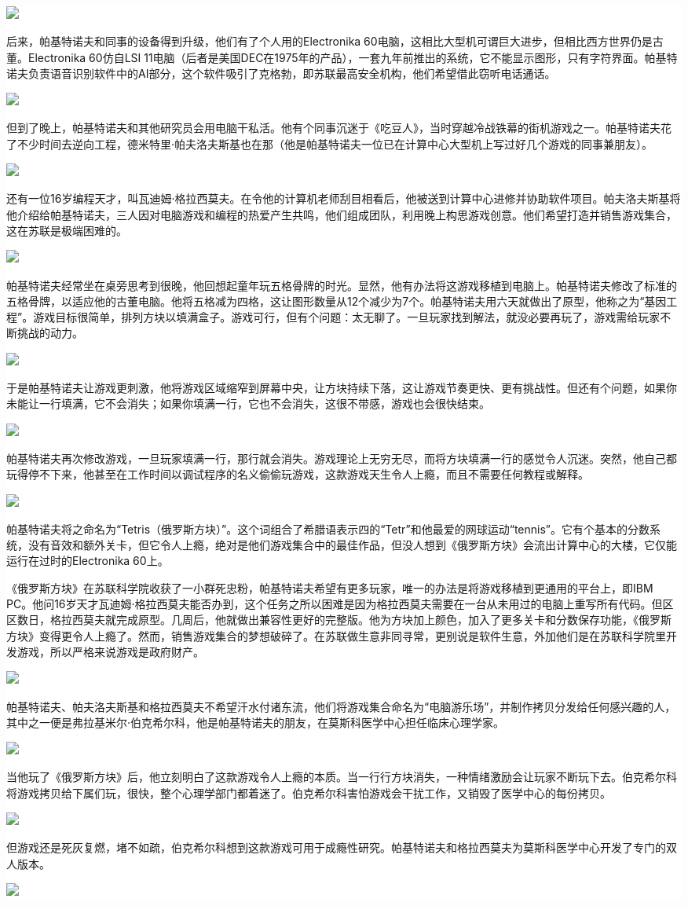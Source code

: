 ![](https://tva1.sinaimg.cn/large/007S8ZIlgy1gjlt8b5grnj311y0lc1kx.jpg)

后来，帕基特诺夫和同事的设备得到升级，他们有了个人用的Electronika 60电脑，这相比大型机可谓巨大进步，但相比西方世界仍是古董。Electronika 60仿自LSI 11电脑（后者是美国DEC在1975年的产品），一套九年前推出的系统，它不能显示图形，只有字符界面。帕基特诺夫负责语音识别软件中的AI部分，这个软件吸引了克格勃，即苏联最高安全机构，他们希望借此窃听电话通话。

![](https://tva1.sinaimg.cn/large/007S8ZIlgy1gjlt9mm54nj311y0lc4qp.jpg)

但到了晚上，帕基特诺夫和其他研究员会用电脑干私活。他有个同事沉迷于《吃豆人》，当时穿越冷战铁幕的街机游戏之一。帕基特诺夫花了不少时间去逆向工程，德米特里·帕夫洛夫斯基也在那（他是帕基特诺夫一位已在计算中心大型机上写过好几个游戏的同事兼朋友）。

![](https://tva1.sinaimg.cn/large/007S8ZIlgy1gjlta4rnmej311y0lc1kx.jpg)

还有一位16岁编程天才，叫瓦迪姆·格拉西莫夫。在令他的计算机老师刮目相看后，他被送到计算中心进修并协助软件项目。帕夫洛夫斯基将他介绍给帕基特诺夫，三人因对电脑游戏和编程的热爱产生共鸣，他们组成团队，利用晚上构思游戏创意。他们希望打造并销售游戏集合，这在苏联是极端困难的。

![](https://tva1.sinaimg.cn/large/007S8ZIlgy1gjmb5kkmulj311y0lc1kx.jpg)

帕基特诺夫经常坐在桌旁思考到很晚，他回想起童年玩五格骨牌的时光。显然，他有办法将这游戏移植到电脑上。帕基特诺夫修改了标准的五格骨牌，以适应他的古董电脑。他将五格减为四格，这让图形数量从12个减少为7个。帕基特诺夫用六天就做出了原型，他称之为“基因工程”。游戏目标很简单，排列方块以填满盒子。游戏可行，但有个问题：太无聊了。一旦玩家找到解法，就没必要再玩了，游戏需给玩家不断挑战的动力。

![](https://tva1.sinaimg.cn/large/007S8ZIlgy1gjmb5motrpj311y0lc4qp.jpg)

于是帕基特诺夫让游戏更刺激，他将游戏区域缩窄到屏幕中央，让方块持续下落，这让游戏节奏更快、更有挑战性。但还有个问题，如果你未能让一行填满，它不会消失；如果你填满一行，它也不会消失，这很不带感，游戏也会很快结束。

![](https://tva1.sinaimg.cn/large/007S8ZIlgy1gjmjie5fqmj311y0lc4qp.jpg)

帕基特诺夫再次修改游戏，一旦玩家填满一行，那行就会消失。游戏理论上无穷无尽，而将方块填满一行的感觉令人沉迷。突然，他自己都玩得停不下来，他甚至在工作时间以调试程序的名义偷偷玩游戏，这款游戏天生令人上瘾，而且不需要任何教程或解释。

![](https://tva1.sinaimg.cn/large/007S8ZIlgy1gjmk56zim5j311y0lc1hf.jpg)

帕基特诺夫将之命名为“Tetris（俄罗斯方块）”。这个词组合了希腊语表示四的“Tetr”和他最爱的网球运动“tennis”。它有个基本的分数系统，没有音效和额外关卡，但它令人上瘾，绝对是他们游戏集合中的最佳作品，但没人想到《俄罗斯方块》会流出计算中心的大楼，它仅能运行在过时的Electronika 60上。

《俄罗斯方块》在苏联科学院收获了一小群死忠粉，帕基特诺夫希望有更多玩家，唯一的办法是将游戏移植到更通用的平台上，即IBM PC。他问16岁天才瓦迪姆·格拉西莫夫能否办到，这个任务之所以困难是因为格拉西莫夫需要在一台从未用过的电脑上重写所有代码。但区区数日，格拉西莫夫就完成原型。几周后，他就做出兼容性更好的完整版。他为方块加上颜色，加入了更多关卡和分数保存功能，《俄罗斯方块》变得更令人上瘾了。然而，销售游戏集合的梦想破碎了。在苏联做生意非同寻常，更别说是软件生意，外加他们是在苏联科学院里开发游戏，所以严格来说游戏是政府财产。

![](https://tva1.sinaimg.cn/large/007S8ZIlgy1gjmoatf0goj311y0lc7wh.jpg)

帕基特诺夫、帕夫洛夫斯基和格拉西莫夫不希望汗水付诸东流，他们将游戏集合命名为“电脑游乐场”，并制作拷贝分发给任何感兴趣的人，其中之一便是弗拉基米尔·伯克希尔科，他是帕基特诺夫的朋友，在莫斯科医学中心担任临床心理学家。

![](https://tva1.sinaimg.cn/large/007S8ZIlgy1gjmodrltcaj311y0lc4qp.jpg)

当他玩了《俄罗斯方块》后，他立刻明白了这款游戏令人上瘾的本质。当一行行方块消失，一种情绪激励会让玩家不断玩下去。伯克希尔科将游戏拷贝给下属们玩，很快，整个心理学部门都着迷了。伯克希尔科害怕游戏会干扰工作，又销毁了医学中心的每份拷贝。

![](https://tva1.sinaimg.cn/large/007S8ZIlgy1gjnvxjytruj311y0lc1kx.jpg)

但游戏还是死灰复燃，堵不如疏，伯克希尔科想到这款游戏可用于成瘾性研究。帕基特诺夫和格拉西莫夫为莫斯科医学中心开发了专门的双人版本。

![](https://tva1.sinaimg.cn/large/007S8ZIlgy1gjmomqrhn4j311y0lcteb.jpg)
